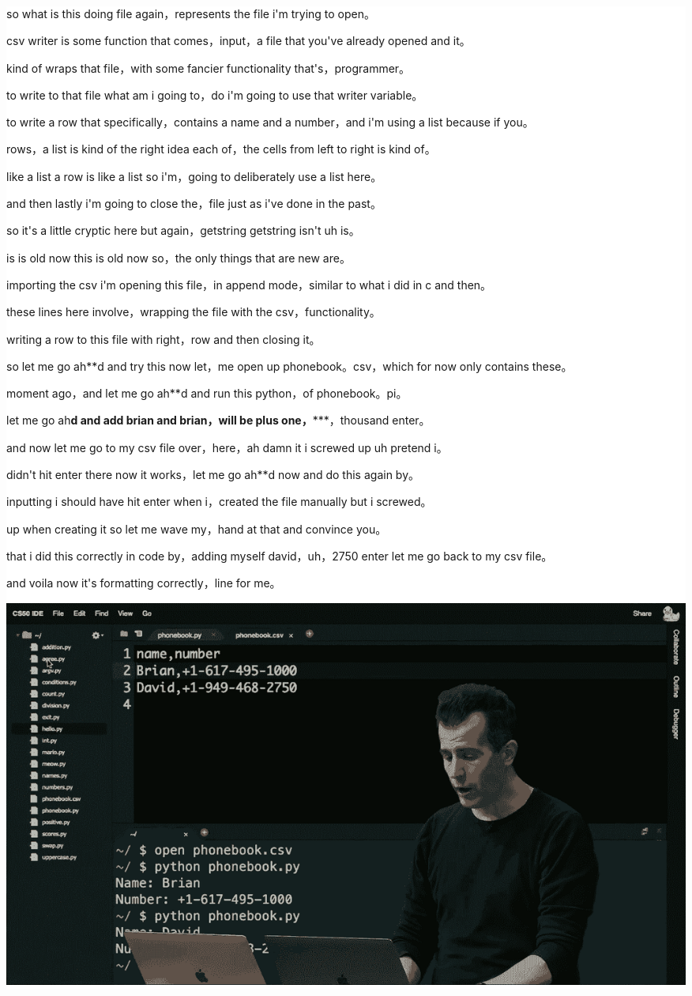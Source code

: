 so what is this doing file again，represents the file i'm trying to open。

csv writer is some function that comes，input，a file that you've already opened and it。

kind of wraps that file，with some fancier functionality that's，programmer。

to write to that file what am i going to，do i'm going to use that writer variable。

to write a row that specifically，contains a name and a number，and i'm using a list because if you。

rows，a list is kind of the right idea each of，the cells from left to right is kind of。

like a list a row is like a list so i'm，going to deliberately use a list here。

and then lastly i'm going to close the，file just as i've done in the past。

so it's a little cryptic here but again，getstring getstring isn't uh is。

is is old now this is old now so，the only things that are new are。

importing the csv i'm opening this file，in append mode，similar to what i did in c and then。

these lines here involve，wrapping the file with the csv，functionality。

writing a row to this file with right，row and then closing it。

so let me go ah**d and try this now let，me open up phonebook。csv，which for now only contains these。

moment ago，and let me go ah**d and run this python，of phonebook。pi。

let me go ah**d and add brian and brian，will be plus one，*****，thousand enter。

and now let me go to my csv file over，here，ah damn it i screwed up uh pretend i。

didn't hit enter there now it works，let me go ah**d now and do this again by。

inputting i should have hit enter when i，created the file manually but i screwed。

up when creating it so let me wave my，hand at that and convince you。

that i did this correctly in code by，adding myself david，uh，2750 enter let me go back to my csv file。

and voila now it's formatting correctly，line for me。



![](img/ba5c84256d1c630ab124e64119667f77_75.png)
